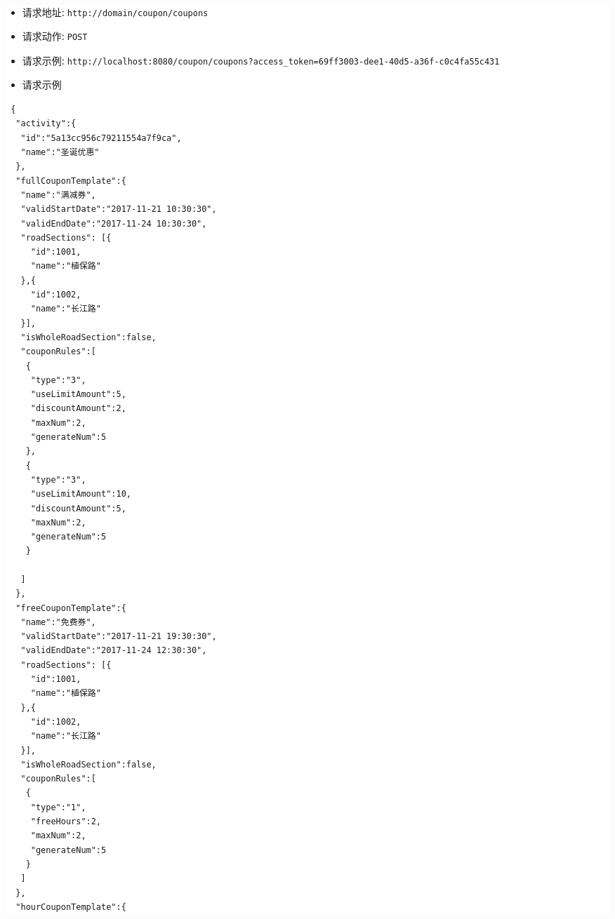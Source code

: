 - 请求地址: `http://domain/coupon/coupons`

- 请求动作: `POST`

- 请求示例: `http://localhost:8080/coupon/coupons?access_token=69ff3003-dee1-40d5-a36f-c0c4fa55c431`

- 请求示例

```
 {
  "activity":{
   "id":"5a13cc956c79211554a7f9ca",
   "name":"圣诞优惠"
  },
  "fullCouponTemplate":{
   "name":"满减券",
   "validStartDate":"2017-11-21 10:30:30",
   "validEndDate":"2017-11-24 10:30:30",
   "roadSections": [{
     "id":1001,
     "name":"植保路"
   },{
     "id":1002,
     "name":"长江路"
   }],
   "isWholeRoadSection":false,
   "couponRules":[
    {
     "type":"3",
     "useLimitAmount":5,
     "discountAmount":2,
     "maxNum":2,
     "generateNum":5
    },
    {
     "type":"3",
     "useLimitAmount":10,
     "discountAmount":5,
     "maxNum":2,
     "generateNum":5 
    }
    
   ]
  },
  "freeCouponTemplate":{
   "name":"免费券",
   "validStartDate":"2017-11-21 19:30:30",
   "validEndDate":"2017-11-24 12:30:30",
   "roadSections": [{
     "id":1001,
     "name":"植保路"
   },{
     "id":1002,
     "name":"长江路"
   }],
   "isWholeRoadSection":false,
   "couponRules":[
    {
     "type":"1",
     "freeHours":2,
     "maxNum":2,
     "generateNum":5 
    }
   ]
  },
  "hourCouponTemplate":{
```